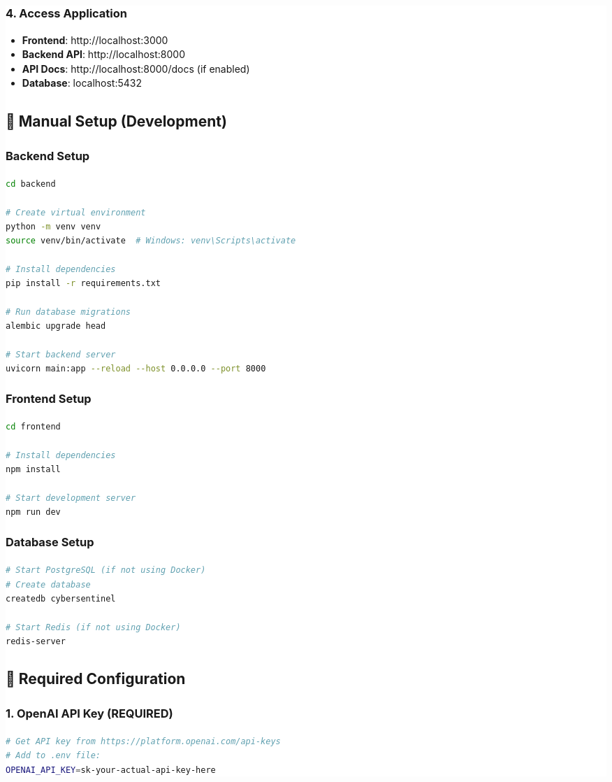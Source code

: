 ### 4. Access Application
- **Frontend**: http://localhost:3000
- **Backend API**: http://localhost:8000
- **API Docs**: http://localhost:8000/docs (if enabled)
- **Database**: localhost:5432

## 🔧 Manual Setup (Development)

### Backend Setup
```bash
cd backend

# Create virtual environment
python -m venv venv
source venv/bin/activate  # Windows: venv\Scripts\activate

# Install dependencies
pip install -r requirements.txt

# Run database migrations
alembic upgrade head

# Start backend server
uvicorn main:app --reload --host 0.0.0.0 --port 8000
```

### Frontend Setup
```bash
cd frontend

# Install dependencies
npm install

# Start development server
npm run dev
```

### Database Setup
```bash
# Start PostgreSQL (if not using Docker)
# Create database
createdb cybersentinel

# Start Redis (if not using Docker)
redis-server
```

## 🔑 Required Configuration

### 1. OpenAI API Key (REQUIRED)
```bash
# Get API key from https://platform.openai.com/api-keys
# Add to .env file:
OPENAI_API_KEY=sk-your-actual-api-key-here
```

